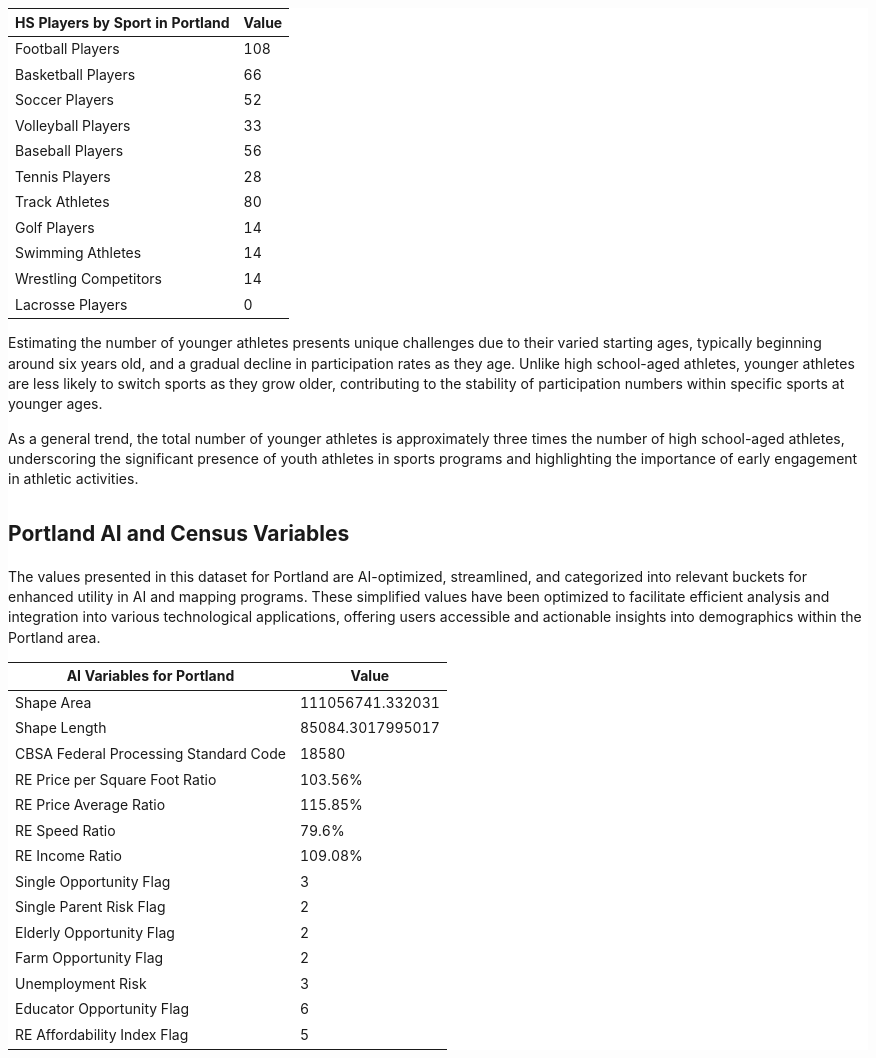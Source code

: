 | HS Players by Sport in Portland | Value |
|-------------|-------|
| Football Players | 108 |
| Basketball Players | 66 |
| Soccer Players | 52 |
| Volleyball Players | 33 |
| Baseball Players | 56 |
| Tennis Players | 28 |
| Track Athletes | 80 |
| Golf Players | 14 |
| Swimming Athletes | 14 |
| Wrestling Competitors | 14 |
| Lacrosse Players | 0 |

Estimating the number of younger athletes presents unique challenges due to their varied starting ages, typically beginning around six years old, and a gradual decline in participation rates as they age. Unlike high school-aged athletes, younger athletes are less likely to switch sports as they grow older, contributing to the stability of participation numbers within specific sports at younger ages.  

As a general trend, the total number of younger athletes is approximately three times the number of high school-aged athletes, underscoring the significant presence of youth athletes in sports programs and highlighting the importance of early engagement in athletic activities.

## Portland AI and Census Variables

The values presented in this dataset for Portland are AI-optimized, streamlined, and categorized into relevant buckets for enhanced utility in AI and mapping programs. These simplified values have been optimized to facilitate efficient analysis and integration into various technological applications, offering users accessible and actionable insights into demographics within the Portland area.

| AI Variables for Portland | Value |
|-------------|-------|
| Shape Area | 111056741.332031 |
| Shape Length | 85084.3017995017 |
| CBSA Federal Processing Standard Code | 18580 |
| RE Price per Square Foot Ratio | 103.56% |
| RE Price Average Ratio | 115.85% |
| RE Speed Ratio | 79.6% |
| RE Income Ratio | 109.08% |
| Single Opportunity Flag | 3 |
| Single Parent Risk Flag | 2 |
| Elderly Opportunity Flag | 2 |
| Farm Opportunity Flag | 2 |
| Unemployment Risk | 3 |
| Educator Opportunity Flag | 6 |
| RE Affordability Index Flag | 5 |